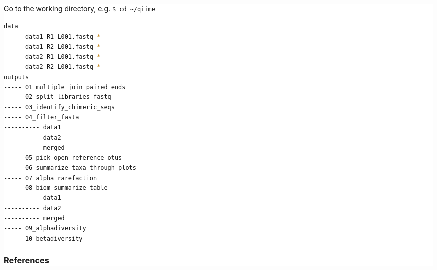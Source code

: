 Go to the working directory, e.g.  ```$ cd ~/qiime ```

```bash
data
----- data1_R1_L001.fastq *
----- data1_R2_L001.fastq *
----- data2_R1_L001.fastq *
----- data2_R2_L001.fastq *
outputs
----- 01_multiple_join_paired_ends
----- 02_split_libraries_fastq
----- 03_identify_chimeric_seqs
----- 04_filter_fasta
---------- data1
---------- data2
---------- merged
----- 05_pick_open_reference_otus
----- 06_summarize_taxa_through_plots
----- 07_alpha_rarefaction
----- 08_biom_summarize_table
---------- data1
---------- data2
---------- merged
----- 09_alphadiversity
----- 10_betadiversity
```



### References

[^1]: Kuczynski J, Stombaugh J, Walters WA, Gonzalez A, Caporaso JG, Knight R. (2011). Using QIIME to analyze 16S rRNA gene sequences from microbial communities. Current Protocols in Bioinformatics. Chapter 10:Unit 10.7.
[^2]: J Gregory Caporaso, Justin Kuczynski, Jesse Stombaugh, Kyle Bittinger, Frederic D Bushman, Elizabeth K Costello, Noah Fierer, Antonio Gonzalez Pena, Julia K Goodrich, Jeffrey I Gordon, Gavin A Huttley, Scott T Kelley, Dan Knights, Jeremy E Koenig, Ruth E Ley, Catherine A Lozupone, Daniel McDonald, Brian D Muegge, Meg Pirrung, Jens Reeder, Joel R Sevinsky, Peter J Turnbaugh, William A Walters, Jeremy Widmann, Tanya Yatsunenko, Jesse Zaneveld and Rob Knight. (2010). QIIME allows analysis of high-throughput community sequencing data. Nature Methods. doi:10.1038/nmeth.f.303
[^3]: Cole JR, Wang Q, Fish JA, Chai B, McGarrell DM, Sun Y, Brown CT, Porras-Alfaro A, Kuske CR, Tiedje JM. (2014). Ribosomal Database Project: data and tools for high throughput rRNA analysis. Nucleic Acids Research.42(Database issue):D633-42.
[^4]: DeSantis, T. Z., P. Hugenholtz, N. Larsen, M. Rojas, E. L. Brodie, K. Keller, T. Huber, D. Dalevi, P. Hu, and G. L. Andersen. 2006. Greengenes, a Chimera-Checked 16S rRNA Gene Database and Workbench Compatible with ARB. Appl Environ Microbiol 72:5069-72
[^5]: [http://palaeo-electronica.org/2011_1/238/estimate.htm](http://palaeo-electronica.org/2011_1/238/estimate.htm)
[^6]: [http://www.wernerlab.org/teaching/qiime/overview/e](http://www.wernerlab.org/teaching/qiime/overview/e)
